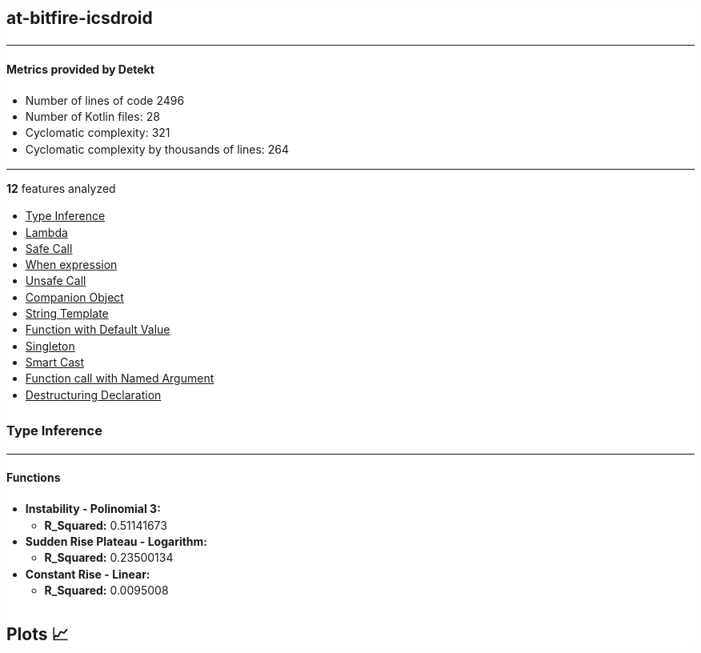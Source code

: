 ## at-bitfire-icsdroid
----
#### Metrics provided by Detekt
* Number of lines of code 2496
* Number of Kotlin files: 28
* Cyclomatic complexity: 321
* Cyclomatic complexity by thousands of lines: 264 

----
**12** features analyzed

*	<a href="#type_inference">Type Inference</a> 
*	<a href="#lambda">Lambda</a> 
*	<a href="#safe_call">Safe Call</a> 
*	<a href="#when_expr">When expression</a> 
*	<a href="#unsafe_call">Unsafe Call</a> 
*	<a href="#companion_object">Companion Object</a> 
*	<a href="#string_template">String Template</a> 
*	<a href="#func_with_default_value">Function with Default Value</a> 
*	<a href="#singleton">Singleton</a> 
*	<a href="#smart_cast">Smart Cast</a> 
*	<a href="#func_call_with_named_arg">Function call with Named Argument</a> 
*	<a href="#destructuring_declaration">Destructuring Declaration</a> 


### <a name="type_inference">Type Inference</a>
----
#### Functions
* **Instability - Polinomial 3:** ![equation](http://latex.codecogs.com/svg.latex?('0.00018x%5E3%20&plus;-0.04424x%5E2%20&plus;%203.07385x%20&plus;%20105.757299',))
    * **R_Squared:** 0.51141673
* **Sudden Rise Plateau - Logarithm:** ![equation](http://latex.codecogs.com/svg.latex?14.29932%5Clog_%7B4.435136%7D%28x%29%20&plus;%20117.613142)
    * **R_Squared:** 0.23500134
* **Constant Rise - Linear:** ![equation](http://latex.codecogs.com/svg.latex?0.0461x%20&plus;%20152.253922)
    * **R_Squared:** 0.0095008

**Plots** :chart_with_upwards_trend:
-----
